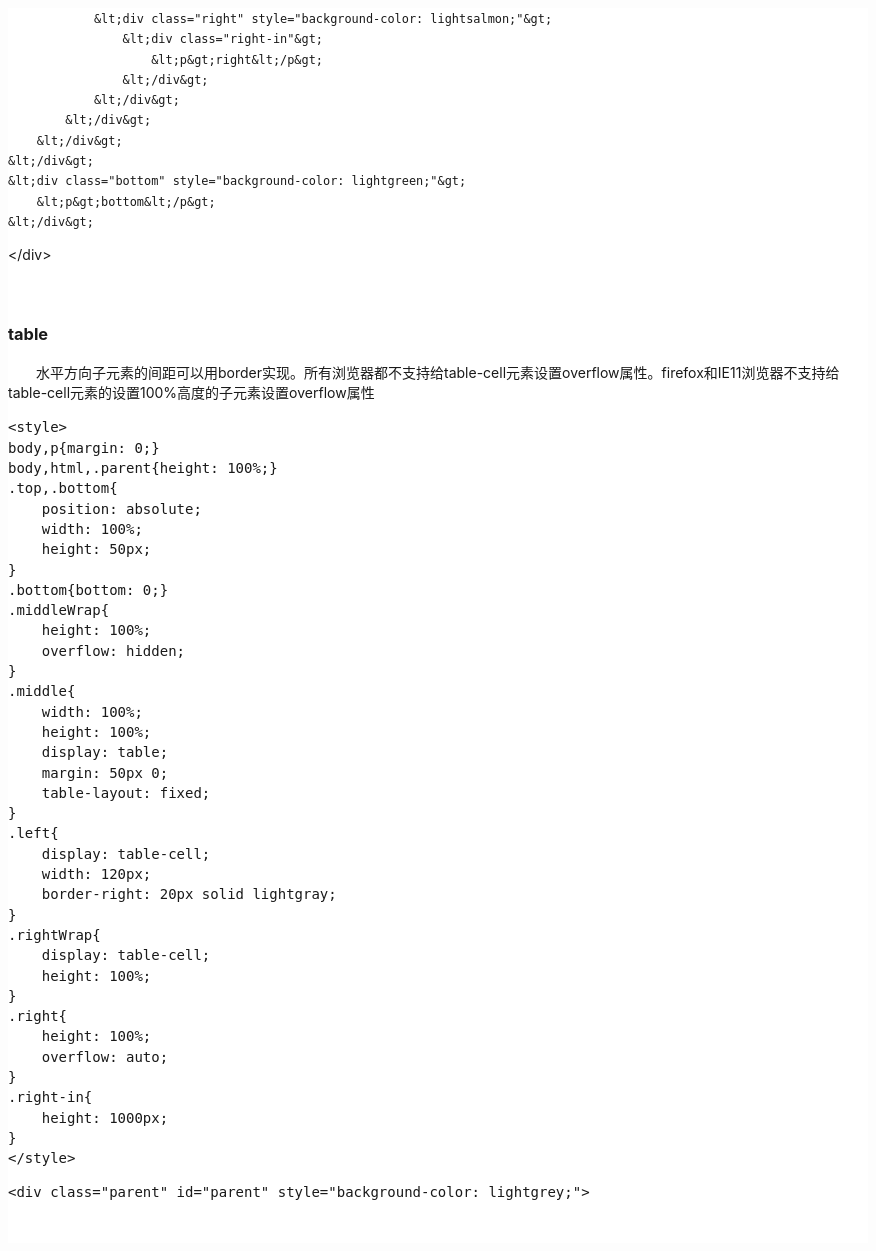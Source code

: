                 &lt;div class="right" style="background-color: lightsalmon;"&gt;
                    &lt;div class="right-in"&gt;
                        &lt;p&gt;right&lt;/p&gt;
                    &lt;/div&gt;
                &lt;/div&gt;                
            &lt;/div&gt;
        &lt;/div&gt;         
    &lt;/div&gt;
    &lt;div class="bottom" style="background-color: lightgreen;"&gt;
        &lt;p&gt;bottom&lt;/p&gt;
    &lt;/div&gt;        
&lt;/div&gt;</pre>
</div>

<iframe style="width: 100%; height: 300px;" src="https://demo.xiaohuochai.site/css/quanpin/q4.html" frameborder="0" width="320" height="240"></iframe>

&nbsp;

### table

&emsp;&emsp;水平方向子元素的间距可以用border实现。所有浏览器都不支持给table-cell元素设置overflow属性。firefox和IE11浏览器不支持给table-cell元素的设置100%高度的子元素设置overflow属性

<div>
<pre>&lt;style&gt;
body,p{margin: 0;}
body,html,.parent{height: 100%;}
.top,.bottom{
    position: absolute;
    width: 100%;
    height: 50px;
}
.bottom{bottom: 0;}
.middleWrap{
    height: 100%;
    overflow: hidden;
}
.middle{
    width: 100%;
    height: 100%;
    display: table;    
    margin: 50px 0;
    table-layout: fixed;
}
.left{
    display: table-cell;
    width: 120px;
    border-right: 20px solid lightgray;
}
.rightWrap{
    display: table-cell;
    height: 100%;
}
.right{
    height: 100%;
    overflow: auto;
}
.right-in{
    height: 1000px;
}
&lt;/style&gt;</pre>
</div>
<div>
<pre>&lt;div class="parent" id="parent" style="background-color: lightgrey;"&gt;